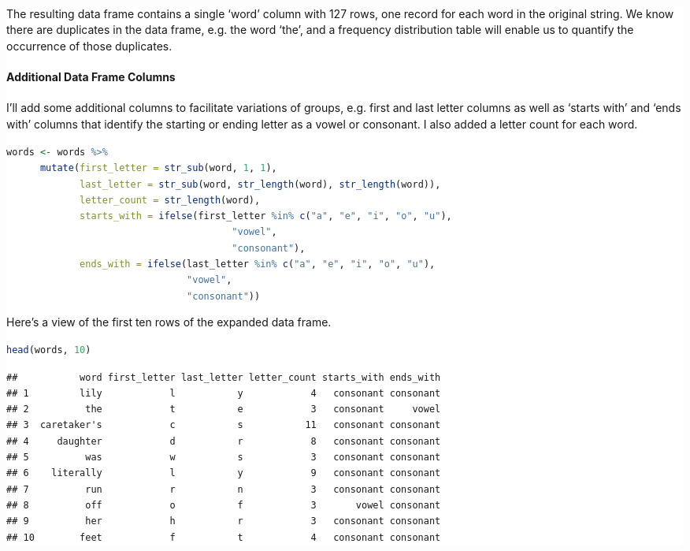The resulting data frame contains a single ‘word’ column with 127 rows,
one record for each word in the original string. We know there are
duplicates in the data frame, e.g. the word ‘the’, and a frequency
distribution table will enable us to quantify the occurrence of those
duplicates.

#### Additional Data Frame Columns

I’ll add some additional columns to facilitate variations of groups,
e.g. first and last letter columns as well as ‘starts with’ and ‘ends
with’ columns that identify the starting or ending letter as a vowel or
consonant. I also added a letter count for each word.

``` r
words <- words %>%
      mutate(first_letter = str_sub(word, 1, 1),
             last_letter = str_sub(word, str_length(word), str_length(word)),
             letter_count = str_length(word),
             starts_with = ifelse(first_letter %in% c("a", "e", "i", "o", "u"),
                                        "vowel",
                                        "consonant"),
             ends_with = ifelse(last_letter %in% c("a", "e", "i", "o", "u"),
                                "vowel",
                                "consonant"))
```

Here’s a view of the first ten rows of the expanded data frame.

``` r
head(words, 10)
```

    ##           word first_letter last_letter letter_count starts_with ends_with
    ## 1         lily            l           y            4   consonant consonant
    ## 2          the            t           e            3   consonant     vowel
    ## 3  caretaker's            c           s           11   consonant consonant
    ## 4     daughter            d           r            8   consonant consonant
    ## 5          was            w           s            3   consonant consonant
    ## 6    literally            l           y            9   consonant consonant
    ## 7          run            r           n            3   consonant consonant
    ## 8          off            o           f            3       vowel consonant
    ## 9          her            h           r            3   consonant consonant
    ## 10        feet            f           t            4   consonant consonant
